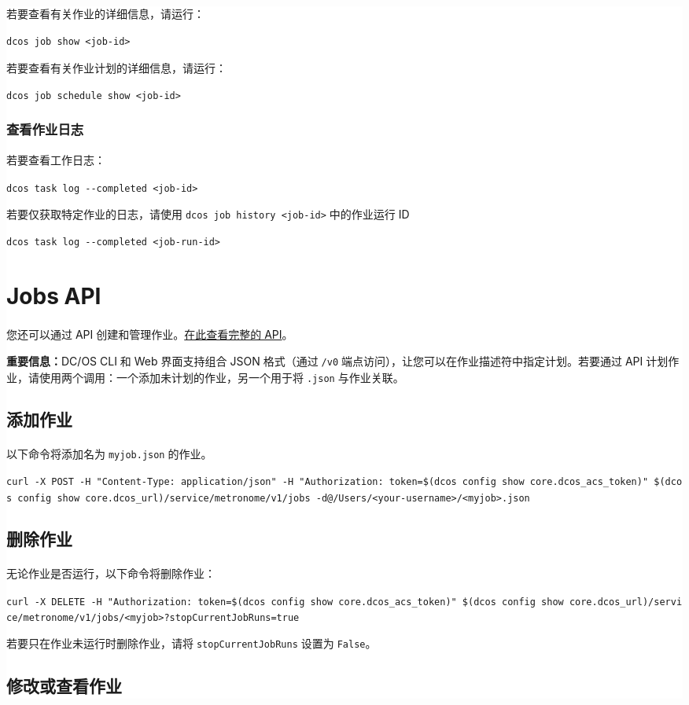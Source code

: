 若要查看有关作业的详细信息，请运行：

```
dcos job show <job-id>
```

若要查看有关作业计划的详细信息，请运行：

```
dcos job schedule show <job-id>
```

### 查看作业日志

若要查看工作日志：

```
dcos task log --completed <job-id>
```

若要仅获取特定作业的日志，请使用 `dcos job history <job-id>` 中的作业运行 ID

```
dcos task log --completed <job-run-id>
```

# <a name="jobs-api"></a>Jobs API

您还可以通过 API 创建和管理作业。[在此查看完整的 API](http://dcos.github.io/metronome/docs/generated/api.html)。

<p class="message--important"><strong>重要信息：</strong>DC/OS CLI 和 Web 界面支持组合 JSON 格式（通过 <code>/v0</code> 端点访问），让您可以在作业描述符中指定计划。若要通过 API 计划作业，请使用两个调用：一个添加未计划的作业，另一个用于将 <code><schedule-file>.json</code> 与作业关联。</p>

## 添加作业

以下命令将添加名为 `myjob.json` 的作业。

```
curl -X POST -H "Content-Type: application/json" -H "Authorization: token=$(dcos config show core.dcos_acs_token)" $(dcos config show core.dcos_url)/service/metronome/v1/jobs -d@/Users/<your-username>/<myjob>.json
```

## 删除作业

无论作业是否运行，以下命令将删除作业：
```
curl -X DELETE -H "Authorization: token=$(dcos config show core.dcos_acs_token)" $(dcos config show core.dcos_url)/service/metronome/v1/jobs/<myjob>?stopCurrentJobRuns=true
```

若要只在作业未运行时删除作业，请将 `stopCurrentJobRuns` 设置为 `False`。

## 修改或查看作业
